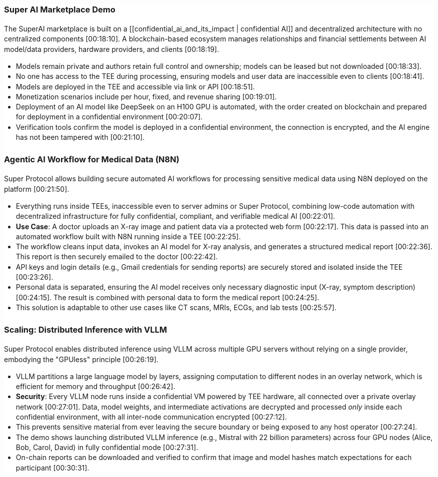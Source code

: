 ### Super AI Marketplace Demo
The SuperAI marketplace is built on a [[confidential_ai_and_its_impact | confidential AI]] and decentralized architecture with no centralized components <a class="yt-timestamp" data-t="00:18:10">[00:18:10]</a>. A blockchain-based ecosystem manages relationships and financial settlements between AI model/data providers, hardware providers, and clients <a class="yt-timestamp" data-t="00:18:19">[00:18:19]</a>.
*   Models remain private and authors retain full control and ownership; models can be leased but not downloaded <a class="yt-timestamp" data-t="00:18:33">[00:18:33]</a>.
*   No one has access to the TEE during processing, ensuring models and user data are inaccessible even to clients <a class="yt-timestamp" data-t="00:18:41">[00:18:41]</a>.
*   Models are deployed in the TEE and accessible via link or API <a class="yt-timestamp" data-t="00:18:51">[00:18:51]</a>.
*   Monetization scenarios include per hour, fixed, and revenue sharing <a class="yt-timestamp" data-t="00:19:01">[00:19:01]</a>.
*   Deployment of an AI model like DeepSeek on an H100 GPU is automated, with the order created on blockchain and prepared for deployment in a confidential environment <a class="yt-timestamp" data-t="00:20:07">[00:20:07]</a>.
*   Verification tools confirm the model is deployed in a confidential environment, the connection is encrypted, and the AI engine has not been tampered with <a class="yt-timestamp" data-t="00:21:10">[00:21:10]</a>.

### Agentic AI Workflow for Medical Data (N8N)
Super Protocol allows building secure automated AI workflows for processing sensitive medical data using N8N deployed on the platform <a class="yt-timestamp" data-t="00:21:50">[00:21:50]</a>.
*   Everything runs inside TEEs, inaccessible even to server admins or Super Protocol, combining low-code automation with decentralized infrastructure for fully confidential, compliant, and verifiable medical AI <a class="yt-timestamp" data-t="00:22:01">[00:22:01]</a>.
*   **Use Case**: A doctor uploads an X-ray image and patient data via a protected web form <a class="yt-timestamp" data-t="00:22:17">[00:22:17]</a>. This data is passed into an automated workflow built with N8N running inside a TEE <a class="yt-timestamp" data-t="00:22:25">[00:22:25]</a>.
*   The workflow cleans input data, invokes an AI model for X-ray analysis, and generates a structured medical report <a class="yt-timestamp" data-t="00:22:36">[00:22:36]</a>. This report is then securely emailed to the doctor <a class="yt-timestamp" data-t="00:22:42">[00:22:42]</a>.
*   API keys and login details (e.g., Gmail credentials for sending reports) are securely stored and isolated inside the TEE <a class="yt-timestamp" data-t="00:23:26">[00:23:26]</a>.
*   Personal data is separated, ensuring the AI model receives only necessary diagnostic input (X-ray, symptom description) <a class="yt-timestamp" data-t="00:24:15">[00:24:15]</a>. The result is combined with personal data to form the medical report <a class="yt-timestamp" data-t="00:24:25">[00:24:25]</a>.
*   This solution is adaptable to other use cases like CT scans, MRIs, ECGs, and lab tests <a class="yt-timestamp" data-t="00:25:57">[00:25:57]</a>.

### Scaling: Distributed Inference with VLLM
Super Protocol enables distributed inference using VLLM across multiple GPU servers without relying on a single provider, embodying the "GPUless" principle <a class="yt-timestamp" data-t="00:26:19">[00:26:19]</a>.
*   VLLM partitions a large language model by layers, assigning computation to different nodes in an overlay network, which is efficient for memory and throughput <a class="yt-timestamp" data-t="00:26:42">[00:26:42]</a>.
*   **Security**: Every VLLM node runs inside a confidential VM powered by TEE hardware, all connected over a private overlay network <a class="yt-timestamp" data-t="00:27:01">[00:27:01]</a>. Data, model weights, and intermediate activations are decrypted and processed *only* inside each confidential environment, with all inter-node communication encrypted <a class="yt-timestamp" data-t="00:27:12">[00:27:12]</a>.
*   This prevents sensitive material from ever leaving the secure boundary or being exposed to any host operator <a class="yt-timestamp" data-t="00:27:24">[00:27:24]</a>.
*   The demo shows launching distributed VLLM inference (e.g., Mistral with 22 billion parameters) across four GPU nodes (Alice, Bob, Carol, David) in fully confidential mode <a class="yt-timestamp" data-t="00:27:31">[00:27:31]</a>.
*   On-chain reports can be downloaded and verified to confirm that image and model hashes match expectations for each participant <a class="yt-timestamp" data-t="00:30:31">[00:30:31]</a>.